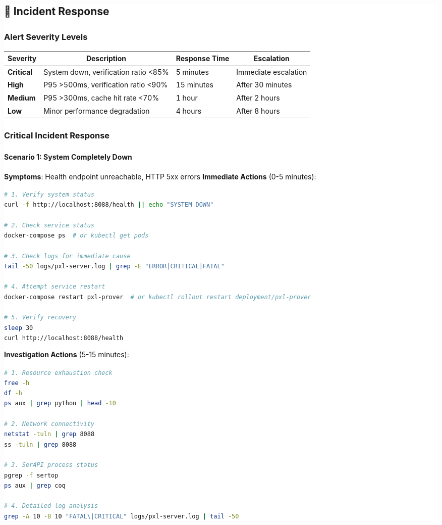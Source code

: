 
## 🚨 **Incident Response**

### **Alert Severity Levels**

| Severity | Description | Response Time | Escalation |
|----------|-------------|---------------|------------|
| **Critical** | System down, verification ratio <85% | 5 minutes | Immediate escalation |
| **High** | P95 >500ms, verification ratio <90% | 15 minutes | After 30 minutes |
| **Medium** | P95 >300ms, cache hit rate <70% | 1 hour | After 2 hours |
| **Low** | Minor performance degradation | 4 hours | After 8 hours |

### **Critical Incident Response**

#### **Scenario 1: System Completely Down**
**Symptoms**: Health endpoint unreachable, HTTP 5xx errors
**Immediate Actions** (0-5 minutes):
```bash
# 1. Verify system status
curl -f http://localhost:8088/health || echo "SYSTEM DOWN"

# 2. Check service status
docker-compose ps  # or kubectl get pods

# 3. Check logs for immediate cause
tail -50 logs/pxl-server.log | grep -E "ERROR|CRITICAL|FATAL"

# 4. Attempt service restart
docker-compose restart pxl-prover  # or kubectl rollout restart deployment/pxl-prover

# 5. Verify recovery
sleep 30
curl http://localhost:8088/health
```

**Investigation Actions** (5-15 minutes):
```bash
# 1. Resource exhaustion check
free -h
df -h
ps aux | grep python | head -10

# 2. Network connectivity
netstat -tuln | grep 8088
ss -tuln | grep 8088

# 3. SerAPI process status
pgrep -f sertop
ps aux | grep coq

# 4. Detailed log analysis
grep -A 10 -B 10 "FATAL\|CRITICAL" logs/pxl-server.log | tail -50
```
